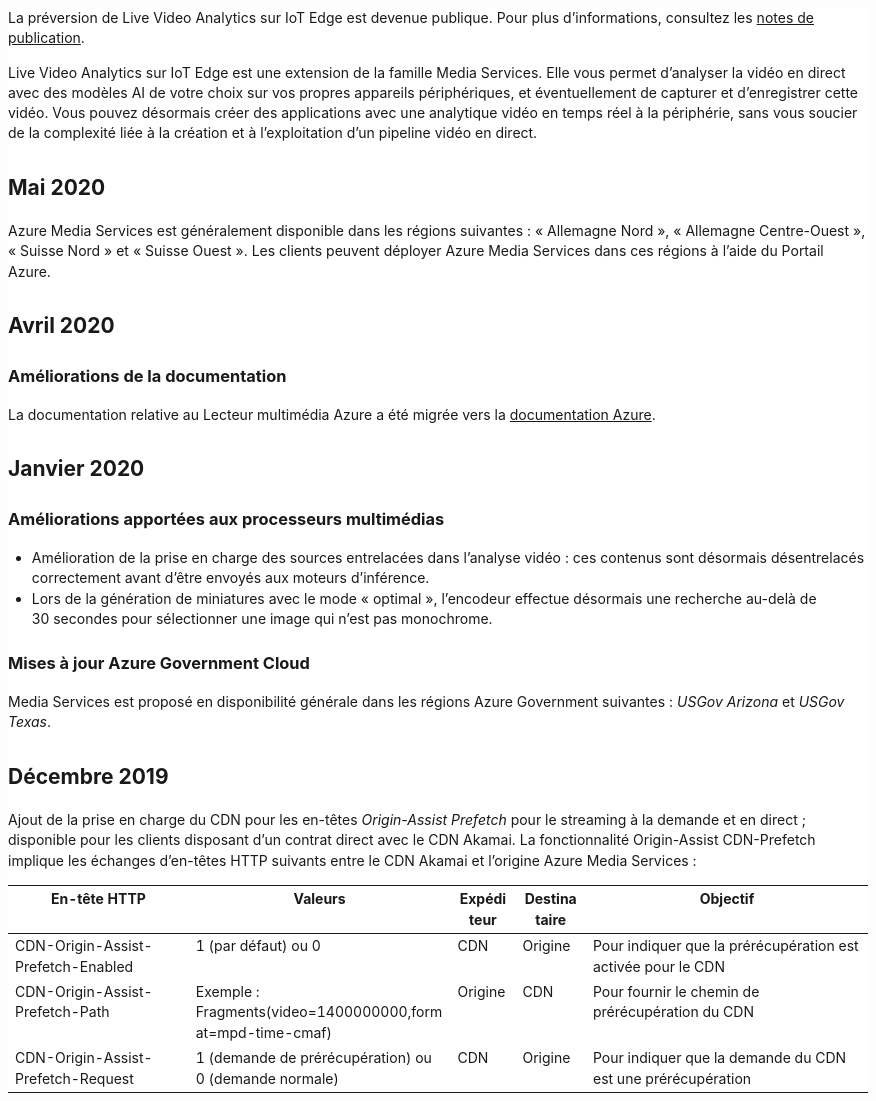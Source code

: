 La préversion de Live Video Analytics sur IoT Edge est devenue publique. Pour plus d’informations, consultez les [notes de publication](../live-video-analytics-edge/release-notes.md).

Live Video Analytics sur IoT Edge est une extension de la famille Media Services. Elle vous permet d’analyser la vidéo en direct avec des modèles AI de votre choix sur vos propres appareils périphériques, et éventuellement de capturer et d’enregistrer cette vidéo. Vous pouvez désormais créer des applications avec une analytique vidéo en temps réel à la périphérie, sans vous soucier de la complexité liée à la création et à l’exploitation d’un pipeline vidéo en direct.

## <a name="may-2020"></a>Mai 2020

Azure Media Services est généralement disponible dans les régions suivantes : « Allemagne Nord », « Allemagne Centre-Ouest », « Suisse Nord » et « Suisse Ouest ». Les clients peuvent déployer Azure Media Services dans ces régions à l’aide du Portail Azure.

## <a name="april-2020"></a>Avril 2020

### <a name="improvements-in-documentation"></a>Améliorations de la documentation

La documentation relative au Lecteur multimédia Azure a été migrée vers la [documentation Azure](../azure-media-player/azure-media-player-overview.md).

## <a name="january-2020"></a>Janvier 2020

### <a name="improvements-in-media-processors"></a>Améliorations apportées aux processeurs multimédias

- Amélioration de la prise en charge des sources entrelacées dans l’analyse vidéo : ces contenus sont désormais désentrelacés correctement avant d’être envoyés aux moteurs d’inférence.
- Lors de la génération de miniatures avec le mode « optimal », l’encodeur effectue désormais une recherche au-delà de 30 secondes pour sélectionner une image qui n’est pas monochrome.

### <a name="azure-government-cloud-updates"></a>Mises à jour Azure Government Cloud

Media Services est proposé en disponibilité générale dans les régions Azure Government suivantes : *USGov Arizona* et *USGov Texas*.

## <a name="december-2019"></a>Décembre 2019

Ajout de la prise en charge du CDN pour les en-têtes *Origin-Assist Prefetch* pour le streaming à la demande et en direct ; disponible pour les clients disposant d’un contrat direct avec le CDN Akamai. La fonctionnalité Origin-Assist CDN-Prefetch implique les échanges d’en-têtes HTTP suivants entre le CDN Akamai et l’origine Azure Media Services :

|En-tête HTTP|Valeurs|Expéditeur|Destinataire|Objectif|
| ---- | ---- | ---- | ---- | ----- |
|CDN-Origin-Assist-Prefetch-Enabled | 1 (par défaut) ou 0 |CDN|Origine|Pour indiquer que la prérécupération est activée pour le CDN|
|CDN-Origin-Assist-Prefetch-Path| Exemple : <br/>Fragments(video=1400000000,format=mpd-time-cmaf)|Origine|CDN|Pour fournir le chemin de prérécupération du CDN|
|CDN-Origin-Assist-Prefetch-Request|1 (demande de prérécupération) ou 0 (demande normale)|CDN|Origine|Pour indiquer que la demande du CDN est une prérécupération|
